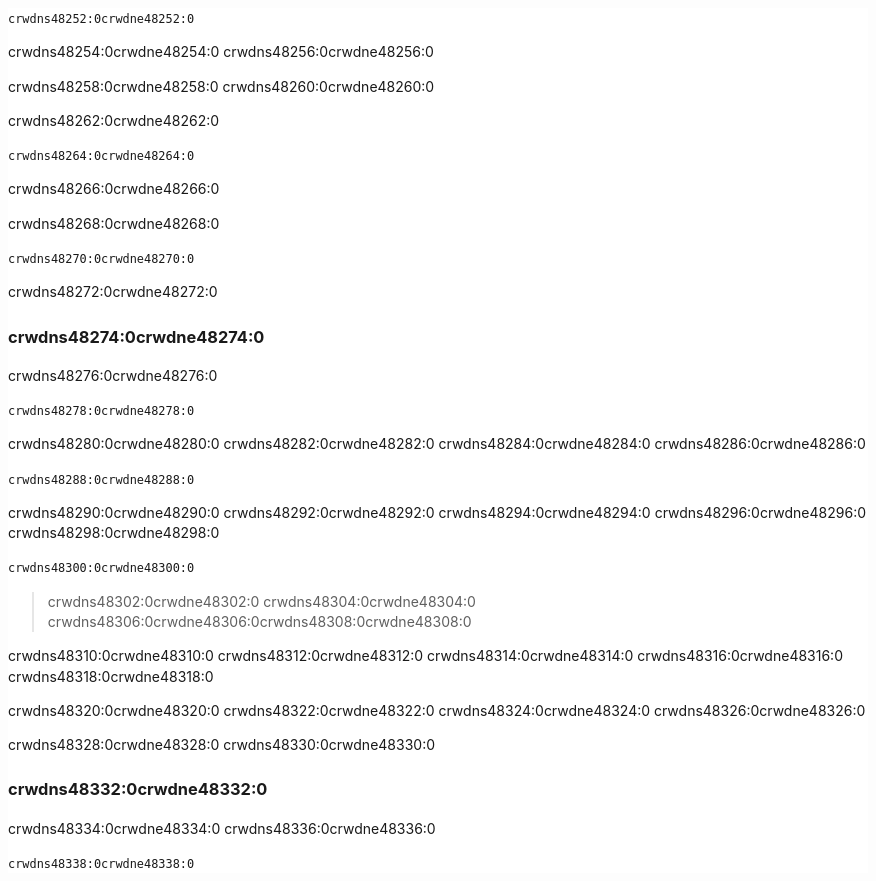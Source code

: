 ```rust,ignore
crwdns48252:0crwdne48252:0
```

crwdns48254:0crwdne48254:0 crwdns48256:0crwdne48256:0

crwdns48258:0crwdne48258:0 crwdns48260:0crwdne48260:0

crwdns48262:0crwdne48262:0

```rust,ignore
crwdns48264:0crwdne48264:0
```

crwdns48266:0crwdne48266:0

crwdns48268:0crwdne48268:0

```rust,ignore
crwdns48270:0crwdne48270:0
```

crwdns48272:0crwdne48272:0

### crwdns48274:0crwdne48274:0

crwdns48276:0crwdne48276:0

```rust,ignore
crwdns48278:0crwdne48278:0
```

crwdns48280:0crwdne48280:0 crwdns48282:0crwdne48282:0 crwdns48284:0crwdne48284:0 crwdns48286:0crwdne48286:0

```rust,ignore
crwdns48288:0crwdne48288:0
```

crwdns48290:0crwdne48290:0 crwdns48292:0crwdne48292:0 crwdns48294:0crwdne48294:0
crwdns48296:0crwdne48296:0 crwdns48298:0crwdne48298:0

```rust,ignore
crwdns48300:0crwdne48300:0
```

> crwdns48302:0crwdne48302:0 crwdns48304:0crwdne48304:0 crwdns48306:0crwdne48306:0crwdns48308:0crwdne48308:0

crwdns48310:0crwdne48310:0 crwdns48312:0crwdne48312:0 crwdns48314:0crwdne48314:0 crwdns48316:0crwdne48316:0 crwdns48318:0crwdne48318:0

crwdns48320:0crwdne48320:0 crwdns48322:0crwdne48322:0 crwdns48324:0crwdne48324:0 crwdns48326:0crwdne48326:0

crwdns48328:0crwdne48328:0 crwdns48330:0crwdne48330:0

### crwdns48332:0crwdne48332:0

crwdns48334:0crwdne48334:0 crwdns48336:0crwdne48336:0

```rust,ignore
crwdns48338:0crwdne48338:0
```
